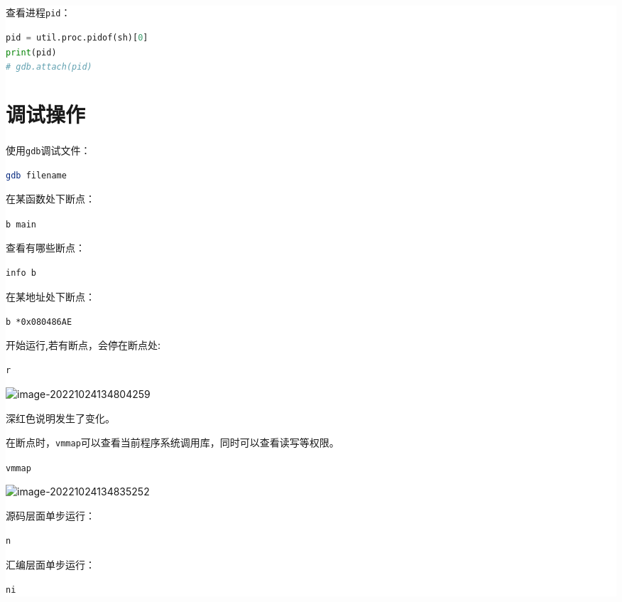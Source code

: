 查看进程`pid`：

```python
pid = util.proc.pidof(sh)[0]
print(pid)
# gdb.attach(pid)
```

# 调试操作

使用`gdb`调试文件：

```bash
gdb filename
```

在某函数处下断点：

```gdb
b main
```

查看有哪些断点：

```gdb
info b
```

在某地址处下断点：

```gdb
b *0x080486AE
```

开始运行,若有断点，会停在断点处:

```gdb
r
```

![image-20221024134804259](https://ltfallpics.oss-cn-hangzhou.aliyuncs.com/images/202210241348535.png)

深红色说明发生了变化。

在断点时，`vmmap`可以查看当前程序系统调用库，同时可以查看读写等权限。

```gdb
vmmap
```

![image-20221024134835252](https://ltfallpics.oss-cn-hangzhou.aliyuncs.com/images/202210241348333.png)

源码层面单步运行：

```gdb
n
```

汇编层面单步运行：

```gdb
ni
```
